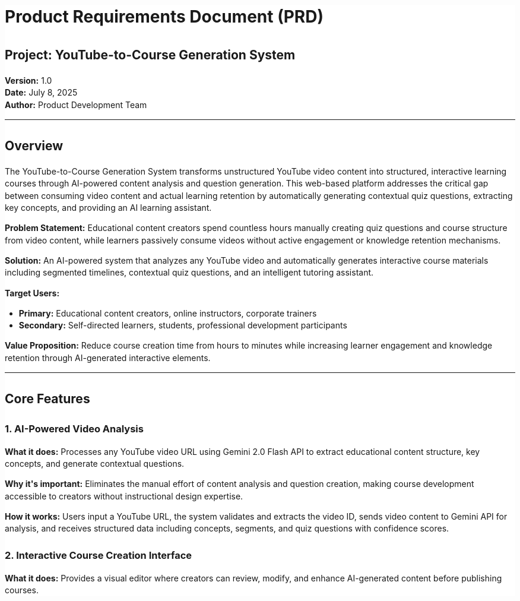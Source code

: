 # Product Requirements Document (PRD)

## **Project: YouTube-to-Course Generation System**

**Version:** 1.0  
**Date:** July 8, 2025  
**Author:** Product Development Team

---

## **Overview**

The YouTube-to-Course Generation System transforms unstructured YouTube video content into structured, interactive learning courses through AI-powered content analysis and question generation. This web-based platform addresses the critical gap between consuming video content and actual learning retention by automatically generating contextual quiz questions, extracting key concepts, and providing an AI learning assistant.

**Problem Statement:** Educational content creators spend countless hours manually creating quiz questions and course structure from video content, while learners passively consume videos without active engagement or knowledge retention mechanisms.

**Solution:** An AI-powered system that analyzes any YouTube video and automatically generates interactive course materials including segmented timelines, contextual quiz questions, and an intelligent tutoring assistant.

**Target Users:**
- **Primary:** Educational content creators, online instructors, corporate trainers
- **Secondary:** Self-directed learners, students, professional development participants

**Value Proposition:** Reduce course creation time from hours to minutes while increasing learner engagement and knowledge retention through AI-generated interactive elements.

---

## **Core Features**

### **1. AI-Powered Video Analysis**
**What it does:** Processes any YouTube video URL using Gemini 2.0 Flash API to extract educational content structure, key concepts, and generate contextual questions.

**Why it's important:** Eliminates the manual effort of content analysis and question creation, making course development accessible to creators without instructional design expertise.

**How it works:** Users input a YouTube URL, the system validates and extracts the video ID, sends video content to Gemini API for analysis, and receives structured data including concepts, segments, and quiz questions with confidence scores.

### **2. Interactive Course Creation Interface**
**What it does:** Provides a visual editor where creators can review, modify, and enhance AI-generated content before publishing courses.

